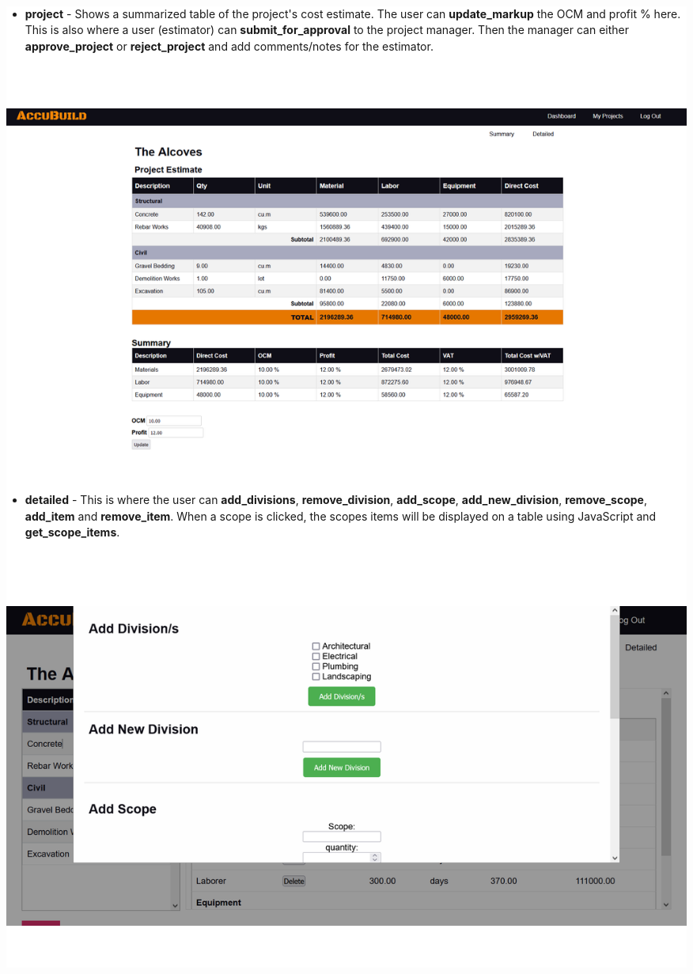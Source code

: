 + **project** - Shows a summarized table of the project's cost estimate. The user can **update_markup** the OCM and profit % here. This is also where a user (estimator) can **submit_for_approval** to the project manager. Then the manager can either **approve_project** or **reject_project** and add comments/notes for the estimator.
<br>
<img src="MD-images/project.PNG" style="height: 500px;">

+ **detailed** - This is where the user can **add_divisions**, **remove_division**, **add_scope**, **add_new_division**, **remove_scope**, **add_item** and **remove_item**. When a scope is clicked, the scopes items will be displayed on a table using JavaScript and **get_scope_items**.
<br>
<img src="MD-images/detailed1.PNG" style="height: 500px;">
<br>
